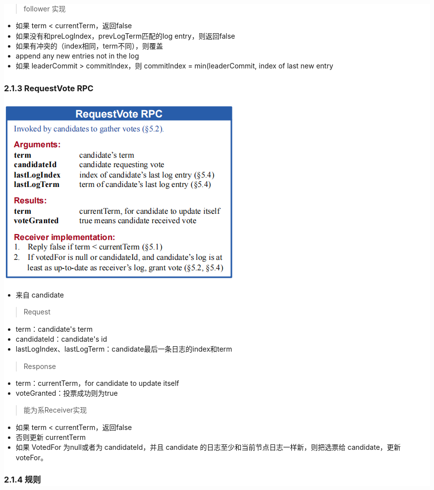 > follower 实现
- 如果 term < currentTerm，返回false
- 如果没有和preLogIndex，prevLogTerm匹配的log entry，则返回false
- 如果有冲突的（index相同，term不同），则覆盖
- append any new entries not in the log
- 如果 leaderCommit > commitIndex，则 commitIndex = min(leaderCommit, index of last new entry

### 2.1.3 RequestVote RPC

![image-20220425145356747](./note.assets/image-20220425145356747.png)

- 来自 candidate
> Request
- term：candidate's term
- candidateId：candidate's id
- lastLogIndex、lastLogTerm：candidate最后一条日志的index和term

> Response
- term：currentTerm，for candidate to update itself
- voteGranted：投票成功则为true

> 能为系Receiver实现
- 如果 term < currentTerm，返回false
- 否则更新 currentTerm
- 如果 VotedFor 为null或者为 candidateId，并且 candidate 的日志至少和当前节点日志一样新，则把选票给 candidate，更新 voteFor。

### 2.1.4 规则
